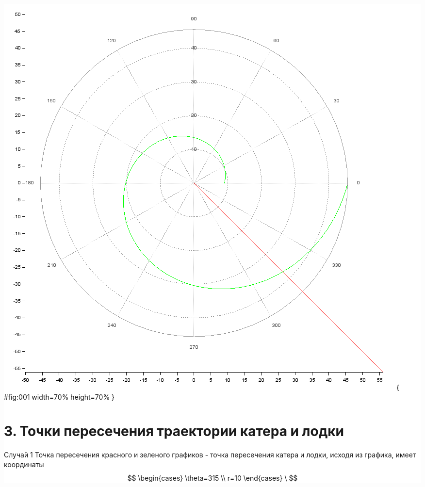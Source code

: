 ![траектории для случая 2](images/2.png){ #fig:001 width=70% height=70% }

# 3. Точки пересечения траектории катера и лодки
Случай 1
Точка пересечения красного и зеленого графиков - точка пересечения катера и лодки, исходя из графика, имеет координаты
$$
 \begin{cases}
   \theta=315
   \\
	r=10
 \end{cases}
\
$$
